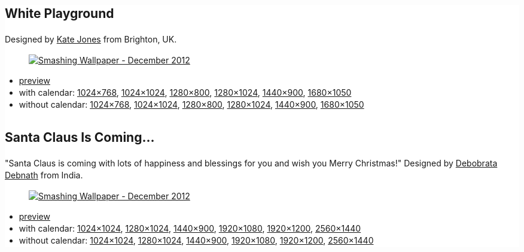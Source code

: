 ## White Playground

Designed by <a href="https://www.katejonesdesign.co.uk">Kate Jones</a> from Brighton, UK.

<figure><a href="https://smashingmagazine.com/files/wallpapers/december-12/images/full/white_playground__84.jpg"><img loading="lazy" decoding="async" src="https://smashingmagazine.com/files/wallpapers/december-12/images/white_playground__84.jpg" alt="Smashing Wallpaper - December 2012" width="500" height="312" /></a></figure>

*   [preview](https://smashingmagazine.com/files/wallpapers/december-12/images/full/white_playground__84.jpg)
*   with calendar: [1024×768](https://smashingmagazine.com/files/wallpapers/december-12/december-12-white_playground__84-calendar-1024x768.jpg), [1024×1024](https://smashingmagazine.com/files/wallpapers/december-12/december-12-white_playground__84-calendar-1024x1024.jpg), [1280×800](https://smashingmagazine.com/files/wallpapers/december-12/december-12-white_playground__84-calendar-1280x800.jpg), [1280×1024](https://smashingmagazine.com/files/wallpapers/december-12/december-12-white_playground__84-calendar-1280x1024.jpg), [1440×900](https://smashingmagazine.com/files/wallpapers/december-12/december-12-white_playground__84-calendar-1440x900.jpg), [1680×1050](https://smashingmagazine.com/files/wallpapers/december-12/december-12-white_playground__84-calendar-1680x1050.jpg)
*   without calendar: [1024×768](https://smashingmagazine.com/files/wallpapers/december-12/december-12-white_playground__84-nocal-1024x768.jpg), [1024×1024](https://smashingmagazine.com/files/wallpapers/december-12/december-12-white_playground__84-nocal-1024x1024.jpg), [1280×800](https://smashingmagazine.com/files/wallpapers/december-12/december-12-white_playground__84-nocal-1280x800.jpg), [1280×1024](https://smashingmagazine.com/files/wallpapers/december-12/december-12-white_playground__84-nocal-1280x1024.jpg), [1440×900](https://smashingmagazine.com/files/wallpapers/december-12/december-12-white_playground__84-nocal-1440x900.jpg), [1680×1050](https://smashingmagazine.com/files/wallpapers/december-12/december-12-white_playground__84-nocal-1680x1050.jpg)

## Santa Claus Is Coming...

"Santa Claus is coming with lots of happiness and blessings for you and wish you Merry Christmas!" Designed by <a href="https://www.behance.net/debobrata">Debobrata Debnath</a> from India.

<figure><a href="https://smashingmagazine.com/files/wallpapers/december-12/images/full/santa_coming__85.jpg"><img loading="lazy" decoding="async" src="https://smashingmagazine.com/files/wallpapers/december-12/images/santa_coming__85.jpg" alt="Smashing Wallpaper - December 2012" width="500" height="312" /></a></figure>

*   [preview](https://smashingmagazine.com/files/wallpapers/december-12/images/full/santa_coming__85.jpg)
*   with calendar: [1024×1024](https://smashingmagazine.com/files/wallpapers/december-12/december-12-santa_coming__85-calendar-1024x1024.jpg), [1280×1024](https://smashingmagazine.com/files/wallpapers/december-12/december-12-santa_coming__85-calendar-1280x1024.jpg), [1440×900](https://smashingmagazine.com/files/wallpapers/december-12/december-12-santa_coming__85-calendar-1440x900.jpg), [1920×1080](https://smashingmagazine.com/files/wallpapers/december-12/december-12-santa_coming__85-calendar-1920x1080.jpg), [1920×1200](https://smashingmagazine.com/files/wallpapers/december-12/december-12-santa_coming__85-calendar-1920x1200.jpg), [2560×1440](https://smashingmagazine.com/files/wallpapers/december-12/december-12-santa_coming__85-calendar-2560x1440.jpg)
*   without calendar: [1024×1024](https://smashingmagazine.com/files/wallpapers/december-12/december-12-santa_coming__85-nocal-1024x1024.jpg), [1280×1024](https://smashingmagazine.com/files/wallpapers/december-12/december-12-santa_coming__85-nocal-1280x1024.jpg), [1440×900](https://smashingmagazine.com/files/wallpapers/december-12/december-12-santa_coming__85-nocal-1440x900.jpg), [1920×1080](https://smashingmagazine.com/files/wallpapers/december-12/december-12-santa_coming__85-nocal-1920x1080.jpg), [1920×1200](https://smashingmagazine.com/files/wallpapers/december-12/december-12-santa_coming__85-nocal-1920x1200.jpg), [2560×1440](https://smashingmagazine.com/files/wallpapers/december-12/december-12-santa_coming__85-nocal-2560x1440.jpg)

